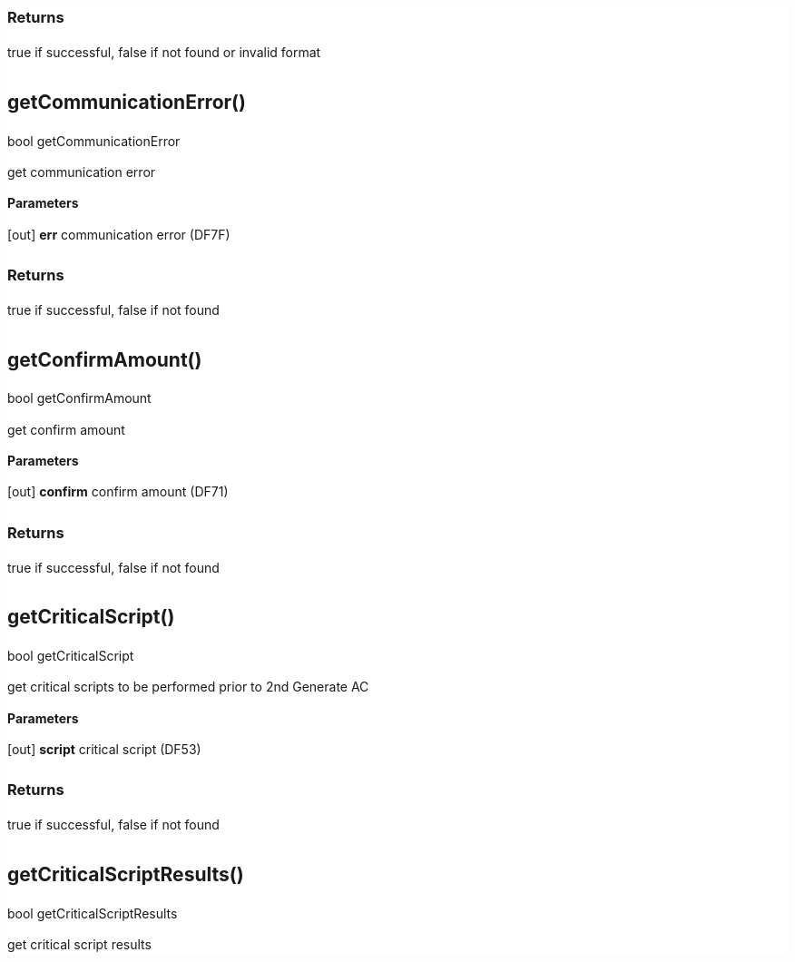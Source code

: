 ### Returns

true if successful, false if not found or invalid format

## getCommunicationError() <a href="#ada86b988154ec921f2c490d3f27bdf74" id="ada86b988154ec921f2c490d3f27bdf74"></a>

<p>bool getCommunicationError</p>

get communication error

**Parameters**

\[out\] **err** communication error (DF7F)

### Returns

true if successful, false if not found

## getConfirmAmount() <a href="#a98560d083a184e5b1900ae3c73a79f05" id="a98560d083a184e5b1900ae3c73a79f05"></a>

<p>bool getConfirmAmount</p>

get confirm amount

**Parameters**

\[out\] **confirm** confirm amount (DF71)

### Returns

true if successful, false if not found

## getCriticalScript() <a href="#a7ec119f656ae474e27640949fa83c2e6" id="a7ec119f656ae474e27640949fa83c2e6"></a>

<p>bool getCriticalScript</p>

get critical scripts to be performed prior to 2nd Generate AC

**Parameters**

\[out\] **script** critical script (DF53)

### Returns

true if successful, false if not found

## getCriticalScriptResults() <a href="#a500861c36527d46c22afd197ec0ab4c5" id="a500861c36527d46c22afd197ec0ab4c5"></a>

<p>bool getCriticalScriptResults</p>

get critical script results
